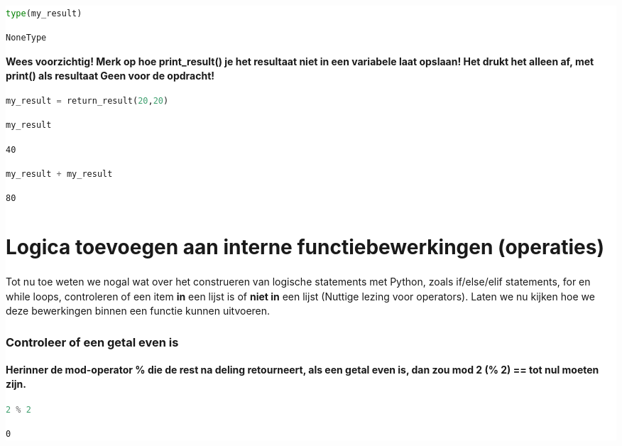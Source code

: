 ```python
type(my_result)
```




    NoneType



**Wees voorzichtig! Merk op hoe print_result() je het resultaat niet in een variabele laat opslaan! Het drukt het alleen af, met print() als resultaat Geen voor de opdracht!**


```python
my_result = return_result(20,20)
```


```python
my_result
```




    40




```python
my_result + my_result
```




    80



# Logica toevoegen aan interne functiebewerkingen (operaties)

Tot nu toe weten we nogal wat over het construeren van logische statements met Python, zoals if/else/elif statements, for en while loops, controleren of een item **in** een lijst is of **niet in** een lijst (Nuttige lezing voor operators). Laten we nu kijken hoe we deze bewerkingen binnen een functie kunnen uitvoeren.

### Controleer of een getal even is

**Herinner de mod-operator % die de rest na deling retourneert, als een getal even is, dan zou mod 2 (% 2) == tot nul moeten zijn.**


```python
2 % 2
```




    0

